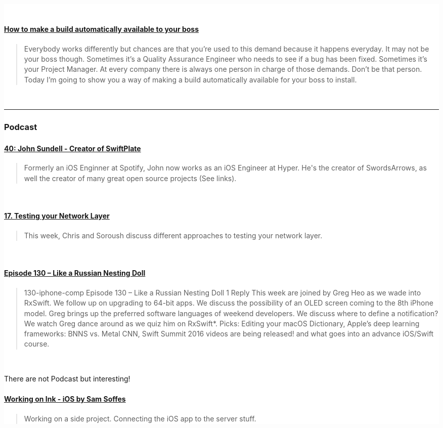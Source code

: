 <br>

#### [How to make a build automatically available to your boss](https://romain-pouclet.com/2017/02/14/how-to-make-a-build-automatically-available-to-your-boss/)

> Everybody works differently but chances are that you’re used to this demand because it happens everyday. It may not be your boss though. Sometimes it’s a Quality Assurance Engineer who needs to see if a bug has been fixed. Sometimes it’s your Project Manager. At every company there is always one person in charge of those demands. Don’t be that person. Today I’m going to show you a way of making a build automatically available for your boss to install.

<br>

---

### Podcast

#### [40: John Sundell - Creator of SwiftPlate](http://swiftcoders.podbean.com/e/40-john-sundell-creator-of-swiftplate/)

> Formerly an iOS Enginner at Spotify, John now works as an iOS Engineer at Hyper. He's the creator of SwordsArrows, as well the creator of many great open source projects (See links).

<br>

#### [17. Testing your Network Layer](https://fatalerror.fm/episodes/2017/2/13/17-testing-your-network-layer)

> This week, Chris and Soroush discuss different approaches to testing your network layer.

<br>

#### [Episode 130 – Like a Russian Nesting Doll](http://www.mtjc.fm/episode-130-like-russian-nesting-doll/)

> 130-iphone-comp
Episode 130 – Like a Russian Nesting Doll
1 Reply
This week are joined by Greg Heo as we wade into RxSwift. We follow up on upgrading to 64-bit apps. We discuss the possibility of an OLED screen coming to the 8th iPhone model. Greg brings up the preferred software languages of weekend developers. We discuss where to define a notification? We watch Greg dance around as we quiz him on RxSwift*. Picks: Editing your macOS Dictionary, Apple’s deep learning frameworks: BNNS vs. Metal CNN, Swift Summit 2016 videos are being released! and what goes into an advance iOS/Swift course.

<br>

There are not Podcast but interesting!

#### [Working on Ink - iOS by Sam Soffes](https://www.youtube.com/watch?v=FqvQPZ9WYxo)

> Working on a side project. Connecting the iOS app to the server stuff.
